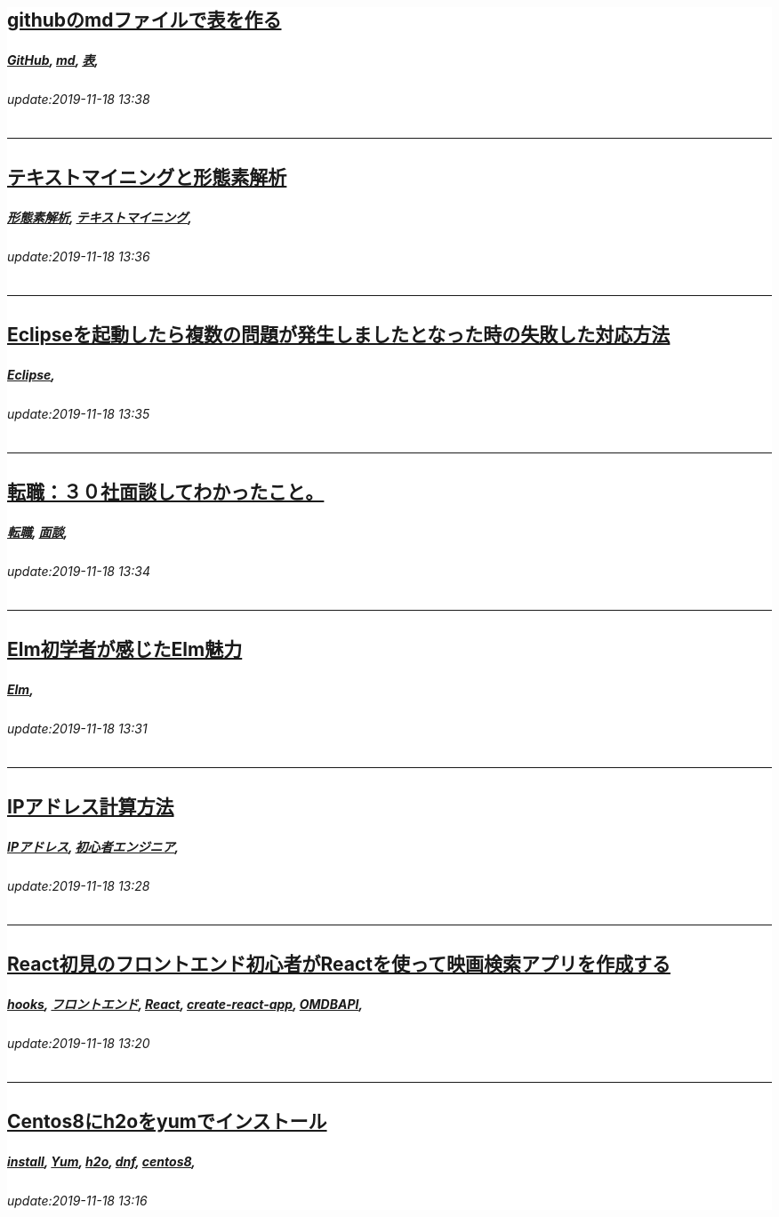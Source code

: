 ## [githubのmdファイルで表を作る](https://qiita.com/kaizen_nagoya/items/3e14e0493dc55aa5b7f2)
##### [GitHub](https://qiita.com/tags/GitHub), [md](https://qiita.com/tags/md), [表](https://qiita.com/tags/表), 
###### update:2019-11-18 13:38
---
## [テキストマイニングと形態素解析](https://qiita.com/tsubasaozawa/items/dca0b6652b66bb36914a)
##### [形態素解析](https://qiita.com/tags/形態素解析), [テキストマイニング](https://qiita.com/tags/テキストマイニング), 
###### update:2019-11-18 13:36
---
## [Eclipseを起動したら複数の問題が発生しましたとなった時の失敗した対応方法](https://qiita.com/ponsuke0531/items/fbde008ccadee5306bef)
##### [Eclipse](https://qiita.com/tags/Eclipse), 
###### update:2019-11-18 13:35
---
## [転職：３０社面談してわかったこと。](https://qiita.com/kaizen_nagoya/items/c2d6301352c6d35d641d)
##### [転職](https://qiita.com/tags/転職), [面談](https://qiita.com/tags/面談), 
###### update:2019-11-18 13:34
---
## [Elm初学者が感じたElm魅力](https://qiita.com/yamashi/items/d1a892ceb8d142c1b895)
##### [Elm](https://qiita.com/tags/Elm), 
###### update:2019-11-18 13:31
---
## [IPアドレス計算方法](https://qiita.com/yuzum/items/e188f69b039e41901509)
##### [IPアドレス](https://qiita.com/tags/IPアドレス), [初心者エンジニア](https://qiita.com/tags/初心者エンジニア), 
###### update:2019-11-18 13:28
---
## [React初見のフロントエンド初心者がReactを使って映画検索アプリを作成する](https://qiita.com/sanpo_shiho/items/016a3103b4c3815f5f72)
##### [hooks](https://qiita.com/tags/hooks), [フロントエンド](https://qiita.com/tags/フロントエンド), [React](https://qiita.com/tags/React), [create-react-app](https://qiita.com/tags/create-react-app), [OMDBAPI](https://qiita.com/tags/OMDBAPI), 
###### update:2019-11-18 13:20
---
## [Centos8にh2oをyumでインストール](https://qiita.com/freedial/items/c4a40f13b3168ea96f2c)
##### [install](https://qiita.com/tags/install), [Yum](https://qiita.com/tags/Yum), [h2o](https://qiita.com/tags/h2o), [dnf](https://qiita.com/tags/dnf), [centos8](https://qiita.com/tags/centos8), 
###### update:2019-11-18 13:16